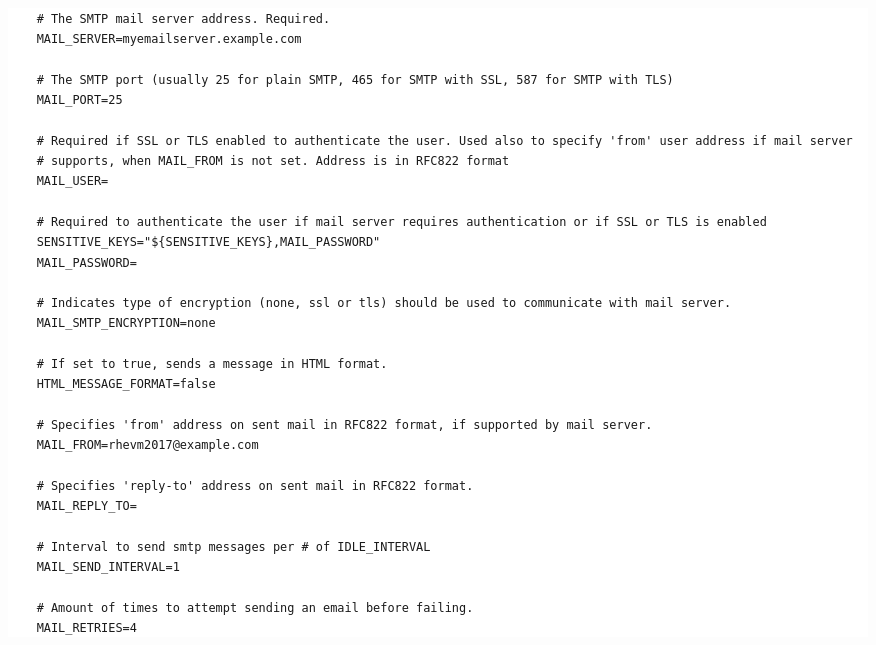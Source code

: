         # The SMTP mail server address. Required.
        MAIL_SERVER=myemailserver.example.com

        # The SMTP port (usually 25 for plain SMTP, 465 for SMTP with SSL, 587 for SMTP with TLS)
        MAIL_PORT=25

        # Required if SSL or TLS enabled to authenticate the user. Used also to specify 'from' user address if mail server
        # supports, when MAIL_FROM is not set. Address is in RFC822 format
        MAIL_USER=

        # Required to authenticate the user if mail server requires authentication or if SSL or TLS is enabled
        SENSITIVE_KEYS="${SENSITIVE_KEYS},MAIL_PASSWORD"
        MAIL_PASSWORD=

        # Indicates type of encryption (none, ssl or tls) should be used to communicate with mail server.
        MAIL_SMTP_ENCRYPTION=none

        # If set to true, sends a message in HTML format.
        HTML_MESSAGE_FORMAT=false

        # Specifies 'from' address on sent mail in RFC822 format, if supported by mail server.
        MAIL_FROM=rhevm2017@example.com

        # Specifies 'reply-to' address on sent mail in RFC822 format.
        MAIL_REPLY_TO=

        # Interval to send smtp messages per # of IDLE_INTERVAL
        MAIL_SEND_INTERVAL=1

        # Amount of times to attempt sending an email before failing.
        MAIL_RETRIES=4
